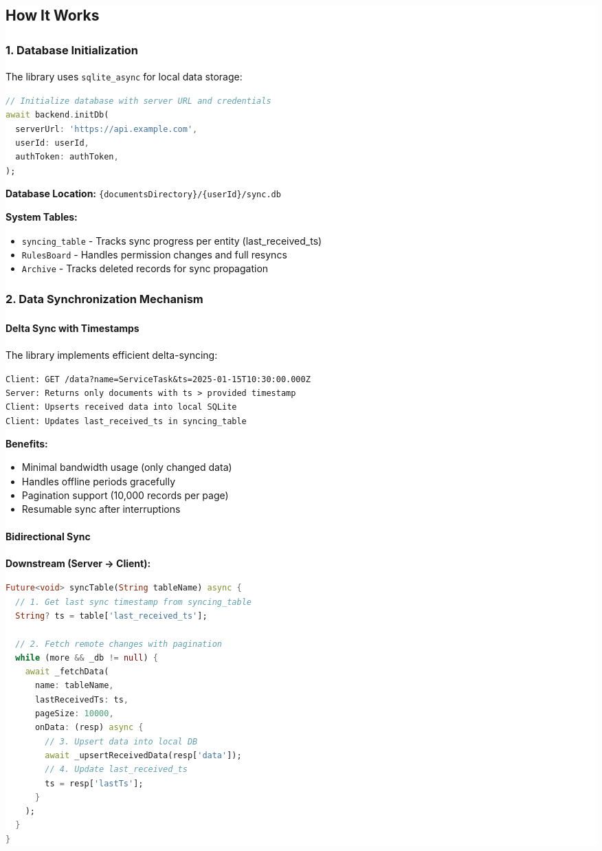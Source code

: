 ## How It Works

### 1. Database Initialization

The library uses `sqlite_async` for local data storage:

```dart
// Initialize database with server URL and credentials
await backend.initDb(
  serverUrl: 'https://api.example.com',
  userId: userId,
  authToken: authToken,
);
```

**Database Location:** `{documentsDirectory}/{userId}/sync.db`

**System Tables:**
- `syncing_table` - Tracks sync progress per entity (last_received_ts)
- `RulesBoard` - Handles permission changes and full resyncs
- `Archive` - Tracks deleted records for sync propagation

### 2. Data Synchronization Mechanism

#### Delta Sync with Timestamps

The library implements efficient delta-syncing:

```
Client: GET /data?name=ServiceTask&ts=2025-01-15T10:30:00.000Z
Server: Returns only documents with ts > provided timestamp
Client: Upserts received data into local SQLite
Client: Updates last_received_ts in syncing_table
```

**Benefits:**
- Minimal bandwidth usage (only changed data)
- Handles offline periods gracefully
- Pagination support (10,000 records per page)
- Resumable sync after interruptions

#### Bidirectional Sync

**Downstream (Server → Client):**
```dart
Future<void> syncTable(String tableName) async {
  // 1. Get last sync timestamp from syncing_table
  String? ts = table['last_received_ts'];

  // 2. Fetch remote changes with pagination
  while (more && _db != null) {
    await _fetchData(
      name: tableName,
      lastReceivedTs: ts,
      pageSize: 10000,
      onData: (resp) async {
        // 3. Upsert data into local DB
        await _upsertReceivedData(resp['data']);
        // 4. Update last_received_ts
        ts = resp['lastTs'];
      }
    );
  }
}
```

